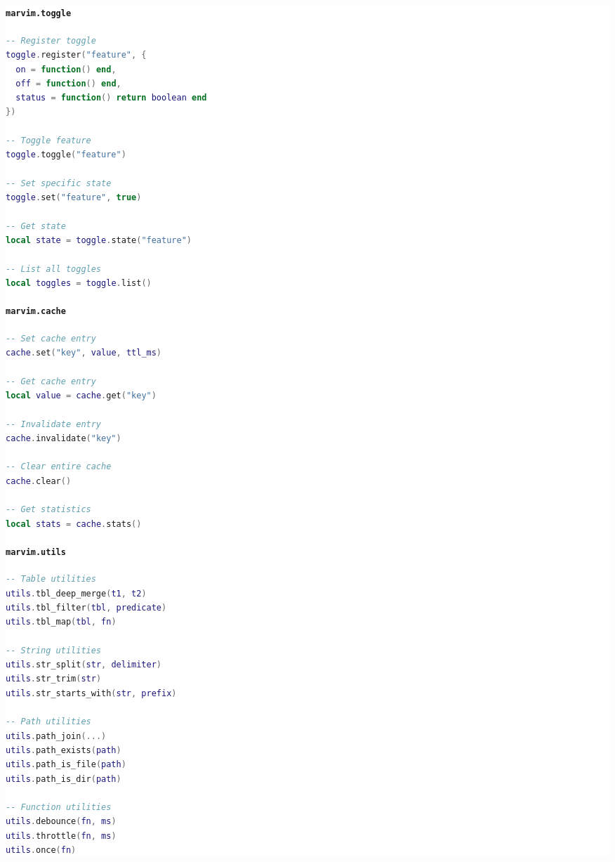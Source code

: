 #### `marvim.toggle`
```lua
-- Register toggle
toggle.register("feature", {
  on = function() end,
  off = function() end,
  status = function() return boolean end
})

-- Toggle feature
toggle.toggle("feature")

-- Set specific state
toggle.set("feature", true)

-- Get state
local state = toggle.state("feature")

-- List all toggles
local toggles = toggle.list()
```

#### `marvim.cache`
```lua
-- Set cache entry
cache.set("key", value, ttl_ms)

-- Get cache entry
local value = cache.get("key")

-- Invalidate entry
cache.invalidate("key")

-- Clear entire cache
cache.clear()

-- Get statistics
local stats = cache.stats()
```

#### `marvim.utils`
```lua
-- Table utilities
utils.tbl_deep_merge(t1, t2)
utils.tbl_filter(tbl, predicate)
utils.tbl_map(tbl, fn)

-- String utilities
utils.str_split(str, delimiter)
utils.str_trim(str)
utils.str_starts_with(str, prefix)

-- Path utilities
utils.path_join(...)
utils.path_exists(path)
utils.path_is_file(path)
utils.path_is_dir(path)

-- Function utilities
utils.debounce(fn, ms)
utils.throttle(fn, ms)
utils.once(fn)
```
